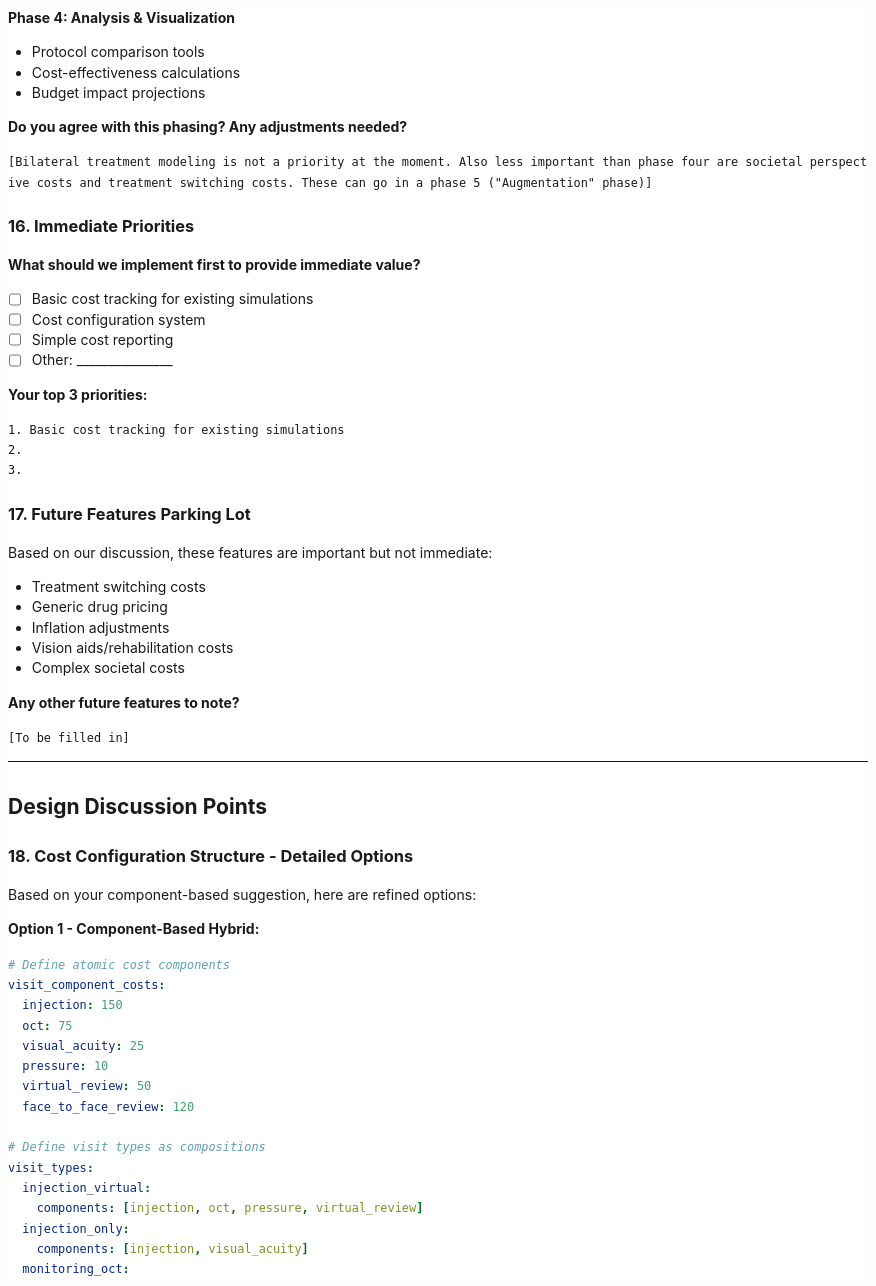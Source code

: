 **Phase 4: Analysis & Visualization**
- Protocol comparison tools
- Cost-effectiveness calculations
- Budget impact projections

**Do you agree with this phasing? Any adjustments needed?**
```
[Bilateral treatment modeling is not a priority at the moment. Also less important than phase four are societal perspective costs and treatment switching costs. These can go in a phase 5 ("Augmentation" phase)]
```

### 16. Immediate Priorities

**What should we implement first to provide immediate value?**
- [ ] Basic cost tracking for existing simulations
- [ ] Cost configuration system
- [ ] Simple cost reporting
- [ ] Other: _______________

**Your top 3 priorities:**
```
1. Basic cost tracking for existing simulations
2.
3.
```

### 17. Future Features Parking Lot

Based on our discussion, these features are important but not immediate:
- Treatment switching costs
- Generic drug pricing
- Inflation adjustments
- Vision aids/rehabilitation costs
- Complex societal costs

**Any other future features to note?**
```
[To be filled in]
```

---

## Design Discussion Points

### 18. Cost Configuration Structure - Detailed Options

Based on your component-based suggestion, here are refined options:

**Option 1 - Component-Based Hybrid:**
```yaml
# Define atomic cost components
visit_component_costs:
  injection: 150
  oct: 75
  visual_acuity: 25
  pressure: 10
  virtual_review: 50
  face_to_face_review: 120

# Define visit types as compositions
visit_types:
  injection_virtual:
    components: [injection, oct, pressure, virtual_review]
  injection_only:
    components: [injection, visual_acuity]
  monitoring_oct:
```
